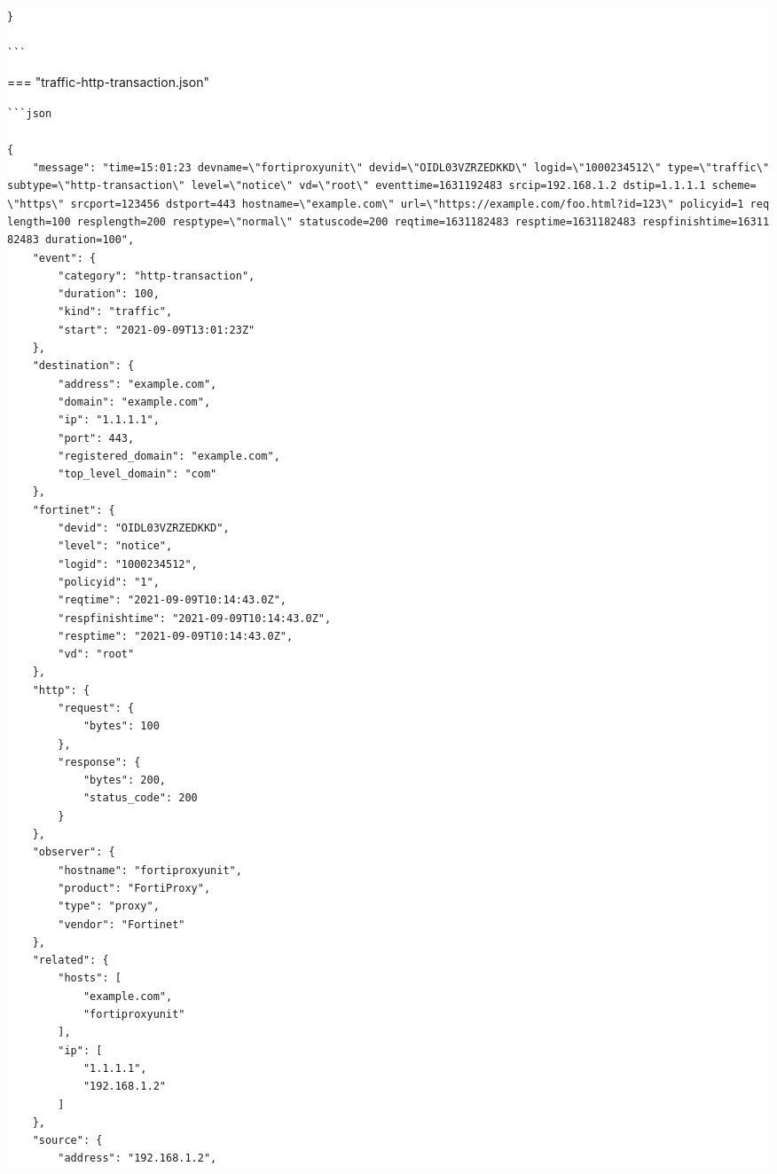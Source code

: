     }
    	
	```


=== "traffic-http-transaction.json"

    ```json
	
    {
        "message": "time=15:01:23 devname=\"fortiproxyunit\" devid=\"OIDL03VZRZEDKKD\" logid=\"1000234512\" type=\"traffic\" subtype=\"http-transaction\" level=\"notice\" vd=\"root\" eventtime=1631192483 srcip=192.168.1.2 dstip=1.1.1.1 scheme=\"https\" srcport=123456 dstport=443 hostname=\"example.com\" url=\"https://example.com/foo.html?id=123\" policyid=1 reqlength=100 resplength=200 resptype=\"normal\" statuscode=200 reqtime=1631182483 resptime=1631182483 respfinishtime=1631182483 duration=100",
        "event": {
            "category": "http-transaction",
            "duration": 100,
            "kind": "traffic",
            "start": "2021-09-09T13:01:23Z"
        },
        "destination": {
            "address": "example.com",
            "domain": "example.com",
            "ip": "1.1.1.1",
            "port": 443,
            "registered_domain": "example.com",
            "top_level_domain": "com"
        },
        "fortinet": {
            "devid": "OIDL03VZRZEDKKD",
            "level": "notice",
            "logid": "1000234512",
            "policyid": "1",
            "reqtime": "2021-09-09T10:14:43.0Z",
            "respfinishtime": "2021-09-09T10:14:43.0Z",
            "resptime": "2021-09-09T10:14:43.0Z",
            "vd": "root"
        },
        "http": {
            "request": {
                "bytes": 100
            },
            "response": {
                "bytes": 200,
                "status_code": 200
            }
        },
        "observer": {
            "hostname": "fortiproxyunit",
            "product": "FortiProxy",
            "type": "proxy",
            "vendor": "Fortinet"
        },
        "related": {
            "hosts": [
                "example.com",
                "fortiproxyunit"
            ],
            "ip": [
                "1.1.1.1",
                "192.168.1.2"
            ]
        },
        "source": {
            "address": "192.168.1.2",